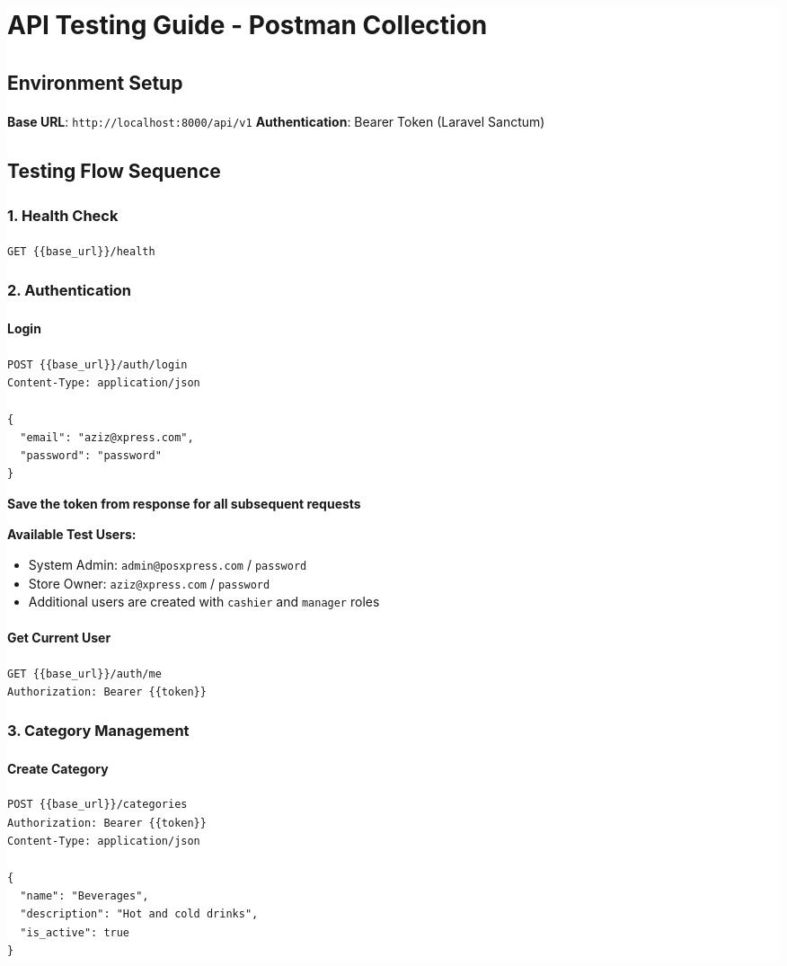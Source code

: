# API Testing Guide - Postman Collection

## Environment Setup
**Base URL**: `http://localhost:8000/api/v1`
**Authentication**: Bearer Token (Laravel Sanctum)

## Testing Flow Sequence

### 1. Health Check
```
GET {{base_url}}/health
```

### 2. Authentication

#### Login
```
POST {{base_url}}/auth/login
Content-Type: application/json

{
  "email": "aziz@xpress.com",
  "password": "password"
}
```
**Save the token from response for all subsequent requests**

**Available Test Users:**
- System Admin: `admin@posxpress.com` / `password`
- Store Owner: `aziz@xpress.com` / `password`
- Additional users are created with `cashier` and `manager` roles

#### Get Current User
```
GET {{base_url}}/auth/me
Authorization: Bearer {{token}}
```

### 3. Category Management

#### Create Category
```
POST {{base_url}}/categories
Authorization: Bearer {{token}}
Content-Type: application/json

{
  "name": "Beverages",
  "description": "Hot and cold drinks",
  "is_active": true
}
```
